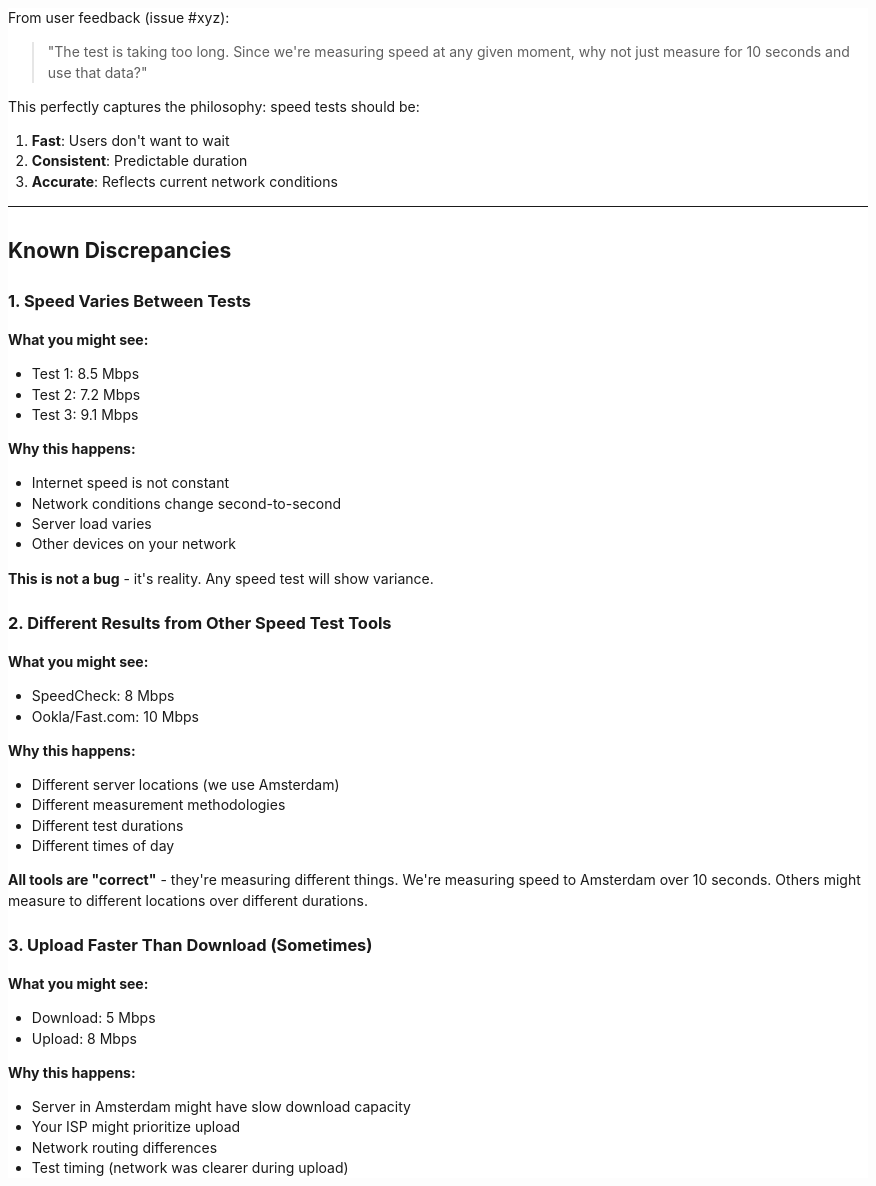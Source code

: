 From user feedback (issue #xyz):
> "The test is taking too long. Since we're measuring speed at any given moment, why not just measure for 10 seconds and use that data?"

This perfectly captures the philosophy: speed tests should be:
1. **Fast**: Users don't want to wait
2. **Consistent**: Predictable duration
3. **Accurate**: Reflects current network conditions

---

## Known Discrepancies

### 1. Speed Varies Between Tests

**What you might see:**
- Test 1: 8.5 Mbps
- Test 2: 7.2 Mbps  
- Test 3: 9.1 Mbps

**Why this happens:**
- Internet speed is not constant
- Network conditions change second-to-second
- Server load varies
- Other devices on your network

**This is not a bug** - it's reality. Any speed test will show variance.

### 2. Different Results from Other Speed Test Tools

**What you might see:**
- SpeedCheck: 8 Mbps
- Ookla/Fast.com: 10 Mbps

**Why this happens:**
- Different server locations (we use Amsterdam)
- Different measurement methodologies
- Different test durations
- Different times of day

**All tools are "correct"** - they're measuring different things. We're measuring speed to Amsterdam over 10 seconds. Others might measure to different locations over different durations.

### 3. Upload Faster Than Download (Sometimes)

**What you might see:**
- Download: 5 Mbps
- Upload: 8 Mbps

**Why this happens:**
- Server in Amsterdam might have slow download capacity
- Your ISP might prioritize upload
- Network routing differences
- Test timing (network was clearer during upload)
